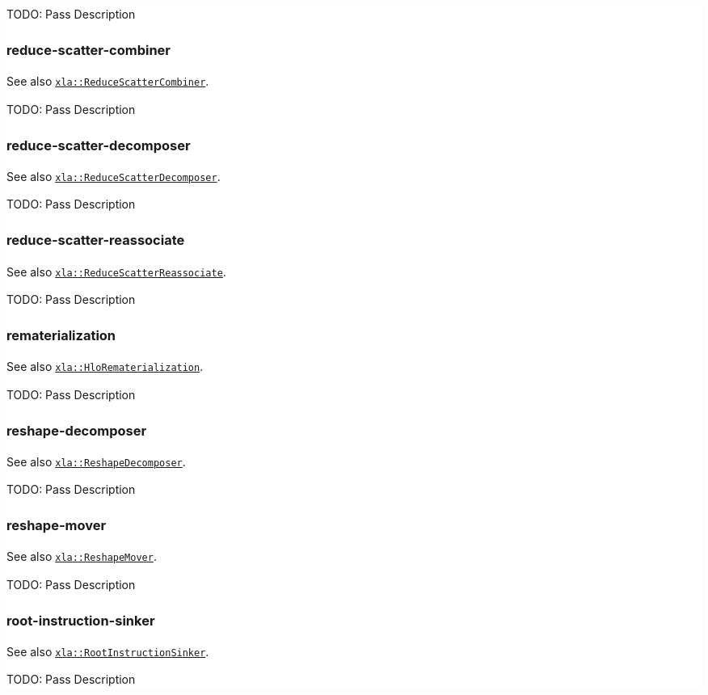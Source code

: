 TODO: Pass Description

### reduce-scatter-combiner

See also
[`xla::ReduceScatterCombiner`](https://github.com/openxla/xla/tree/main/xla/service/reduce_scatter_combiner.h).

TODO: Pass Description

### reduce-scatter-decomposer

See also
[`xla::ReduceScatterDecomposer`](https://github.com/openxla/xla/tree/main/xla/service/reduce_scatter_decomposer.h).

TODO: Pass Description

### reduce-scatter-reassociate

See also
[`xla::ReduceScatterReassociate`](https://github.com/openxla/xla/tree/main/xla/service/reduce_scatter_reassociate.h).

TODO: Pass Description

### rematerialization

See also
[`xla::HloRematerialization`](https://github.com/openxla/xla/tree/main/xla/service/hlo_rematerialization.h).

TODO: Pass Description

### reshape-decomposer

See also
[`xla::ReshapeDecomposer`](https://github.com/openxla/xla/tree/main/xla/service/reshape_decomposer.h).

TODO: Pass Description

### reshape-mover

See also
[`xla::ReshapeMover`](https://github.com/openxla/xla/tree/main/xla/service/reshape_mover.h).

TODO: Pass Description

### root-instruction-sinker

See also
[`xla::RootInstructionSinker`](https://github.com/openxla/xla/tree/main/xla/service/root_instruction_sinker.h).

TODO: Pass Description
